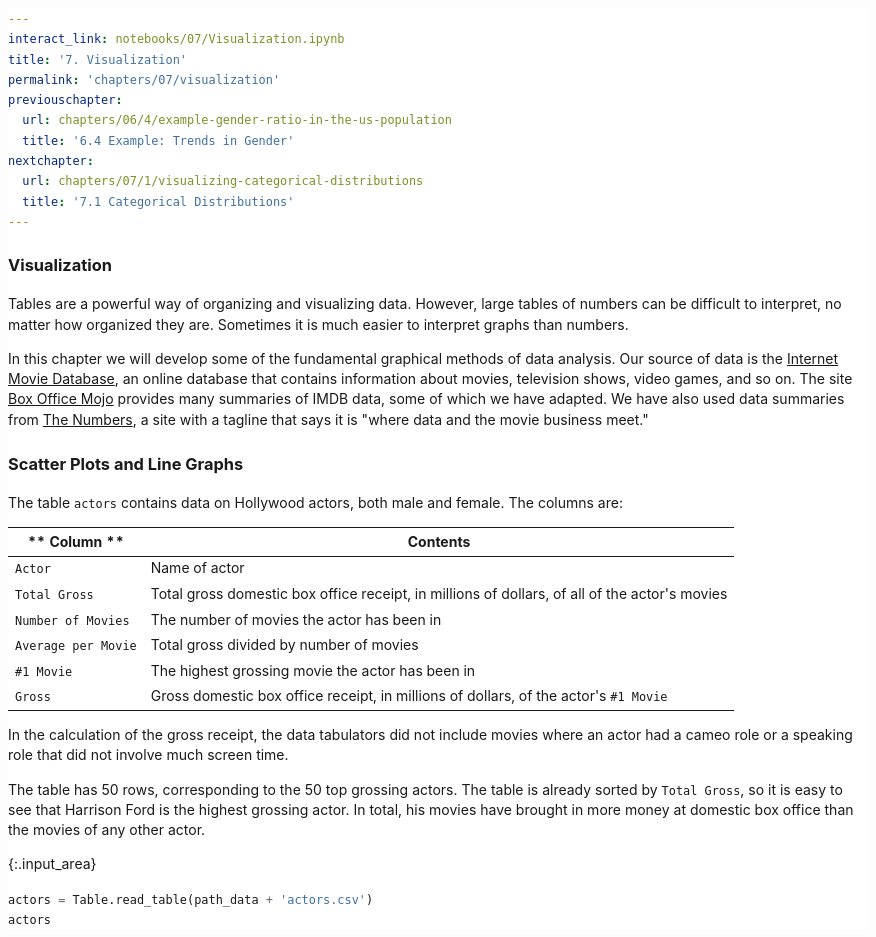 ```yaml
---
interact_link: notebooks/07/Visualization.ipynb
title: '7. Visualization'
permalink: 'chapters/07/visualization'
previouschapter:
  url: chapters/06/4/example-gender-ratio-in-the-us-population
  title: '6.4 Example: Trends in Gender'
nextchapter:
  url: chapters/07/1/visualizing-categorical-distributions
  title: '7.1 Categorical Distributions'
---
```


### Visualization ###

Tables are a powerful way of organizing and visualizing data. However, large tables of numbers can be difficult to interpret, no matter how organized they are. Sometimes it is much easier to interpret graphs than numbers.

In this chapter we will develop some of the fundamental graphical methods of data analysis. Our source of data is the [Internet Movie Database](http://www.imdb.com), an online database that contains information about movies, television shows, video games, and so on. The site [Box Office Mojo](http://www.boxofficemojo.com) provides many summaries of IMDB data, some of which we have adapted. We have also used data summaries from [The Numbers](http://www.the-numbers.com), a site with a tagline that says it is "where data and the movie business meet."

### Scatter Plots and Line Graphs ###

The table `actors` contains data on Hollywood actors, both male and female. The columns are:

| ** Column **        | Contents |
|---------------------|----------|
|`Actor`              | Name of actor |
|`Total Gross`        | Total gross domestic box office receipt, in millions of dollars, of all of the actor's movies |
| `Number of Movies`  | The number of movies the actor has been in |
| `Average per Movie` | Total gross divided by number of movies |
| `#1 Movie`          | The highest grossing movie the actor has been in |
| `Gross`             | Gross domestic box office receipt, in millions of dollars, of the actor's `#1 Movie` |

In the calculation of the gross receipt, the data tabulators did not include movies where an actor had a cameo role or a speaking role that did not involve much screen time.

The table has 50 rows, corresponding to the 50 top grossing actors. The table is already sorted by `Total Gross`, so it is easy to see that Harrison Ford is the highest grossing actor. In total, his movies have brought in more money at domestic box office than the movies of any other actor.


{:.input_area}
```python
actors = Table.read_table(path_data + 'actors.csv')
actors
```
